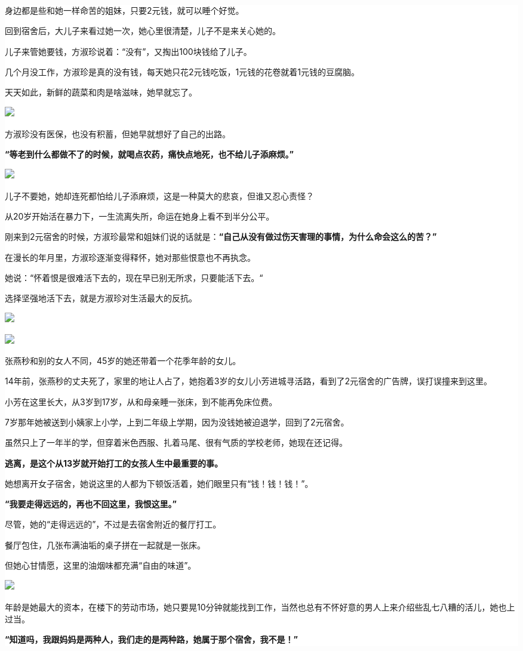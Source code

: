 身边都是些和她一样命苦的姐妹，只要2元钱，就可以睡个好觉。

回到宿舍后，大儿子来看过她一次，她心里很清楚，儿子不是来关心她的。

儿子来管她要钱，方淑珍说着：“没有”，又掏出100块钱给了儿子。

几个月没工作，方淑珍是真的没有钱，每天她只花2元钱吃饭，1元钱的花卷就着1元钱的豆腐脑。

天天如此，新鲜的蔬菜和肉是啥滋味，她早就忘了。

![](https://images.weserv.nl/?url=https%3A//mmbiz.qpic.cn/mmbiz_jpg/kNpoCHlNfmMjKEzFjbW8hiaaDLticMGuibicudZXQJZA8hmZ2oM9IQ3aCicGDsZ3MWgj9pJPicmeAulH8z9QrhK4XAnQ/640%3Fwx_fmt%3Djpeg)

方淑珍没有医保，也没有积蓄，但她早就想好了自己的出路。

**“等老到什么都做不了的时候，就喝点农药，痛快点地死，也不给儿子添麻烦。”**

![](https://images.weserv.nl/?url=https%3A//mmbiz.qpic.cn/mmbiz_jpg/kNpoCHlNfmMjKEzFjbW8hiaaDLticMGuibicWticPpMFg5A03zYQEdBsIcVPgAcBwrtj7GjJSCSoanoN5VcoCpiawj0A/640%3Fwx_fmt%3Djpeg)

儿子不要她，她却连死都怕给儿子添麻烦，这是一种莫大的悲哀，但谁又忍心责怪？

从20岁开始活在暴力下，一生流离失所，命运在她身上看不到半分公平。

刚来到2元宿舍的时候，方淑珍最常和姐妹们说的话就是：**“自己从没有做过伤天害理的事情，为什么命会这么的苦？”**

在漫长的年月里，方淑珍逐渐变得释怀，她对那些恨意也不再执念。

她说：“怀着恨是很难活下去的，现在早已别无所求，只要能活下去。“

选择坚强地活下去，就是方淑珍对生活最大的反抗。

![](https://images.weserv.nl/?url=https%3A//mmbiz.qpic.cn/mmbiz_jpg/kNpoCHlNfmMjKEzFjbW8hiaaDLticMGuibicyvN9zc3OtcKWWsibpyQURtF9hwYWpK1IibgjtfJlSYib5S3al6XFxviavg/640%3Fwx_fmt%3Djpeg)

![](https://images.weserv.nl/?url=https%3A//mmbiz.qpic.cn/mmbiz_png/kNpoCHlNfmPmSNHlE2qq4spNXiamGx8P3QlaronT6PFpb7fu33pjRwwZBcDia8dvKE8HAhEX4VjIbnLWEA8ibz5PQ/640%3Fwx_fmt%3Dpng)

张燕秒和别的女人不同，45岁的她还带着一个花季年龄的女儿。

14年前，张燕秒的丈夫死了，家里的地让人占了，她抱着3岁的女儿小芳进城寻活路，看到了2元宿舍的广告牌，误打误撞来到这里。

小芳在这里长大，从3岁到17岁，从和母亲睡一张床，到不能再免床位费。

7岁那年她被送到小姨家上小学，上到二年级上学期，因为没钱她被迫退学，回到了2元宿舍。

虽然只上了一年半的学，但穿着米色西服、扎着马尾、很有气质的学校老师，她现在还记得。

**逃离，是这个从13岁就开始打工的女孩人生中最重要的事。**

她想离开女子宿舍，她说这里的人都为下顿饭活着，她们眼里只有“钱！钱！钱！”。

**“我要走得远远的，再也不回这里，我恨这里。”**

尽管，她的“走得远远的”，不过是去宿舍附近的餐厅打工。

餐厅包住，几张布满油垢的桌子拼在一起就是一张床。

但她心甘情愿，这里的油烟味都充满“自由的味道”。

![](https://images.weserv.nl/?url=https%3A//mmbiz.qpic.cn/mmbiz_jpg/kNpoCHlNfmMjKEzFjbW8hiaaDLticMGuibicmgvnfAiac0AqEMIBjM2kIQN5xbajWZCIxGSYhI5584QKzz0nMrnSCeg/640%3Fwx_fmt%3Djpeg)

年龄是她最大的资本，在楼下的劳动市场，她只要晃10分钟就能找到工作，当然也总有不怀好意的男人上来介绍些乱七八糟的活儿，她也上过当。

**“知道吗，我跟妈妈是两种人，我们走的是两种路，她属于那个宿舍，我不是！”**
